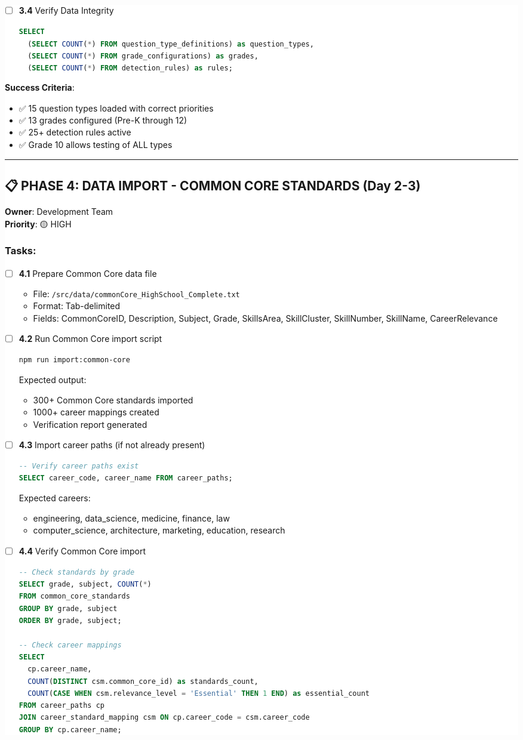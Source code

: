- [ ] **3.4** Verify Data Integrity
  ```sql
  SELECT 
    (SELECT COUNT(*) FROM question_type_definitions) as question_types,
    (SELECT COUNT(*) FROM grade_configurations) as grades,
    (SELECT COUNT(*) FROM detection_rules) as rules;
  ```

**Success Criteria**:
- ✅ 15 question types loaded with correct priorities
- ✅ 13 grades configured (Pre-K through 12)
- ✅ 25+ detection rules active
- ✅ Grade 10 allows testing of ALL types

---

## 📋 PHASE 4: DATA IMPORT - COMMON CORE STANDARDS (Day 2-3)
**Owner**: Development Team  
**Priority**: 🟡 HIGH

### Tasks:
- [ ] **4.1** Prepare Common Core data file
  - File: `/src/data/commonCore_HighSchool_Complete.txt`
  - Format: Tab-delimited
  - Fields: CommonCoreID, Description, Subject, Grade, SkillsArea, SkillCluster, SkillNumber, SkillName, CareerRelevance

- [ ] **4.2** Run Common Core import script
  ```bash
  npm run import:common-core
  ```
  Expected output:
  - 300+ Common Core standards imported
  - 1000+ career mappings created
  - Verification report generated

- [ ] **4.3** Import career paths (if not already present)
  ```sql
  -- Verify career paths exist
  SELECT career_code, career_name FROM career_paths;
  ```
  Expected careers:
  - engineering, data_science, medicine, finance, law
  - computer_science, architecture, marketing, education, research

- [ ] **4.4** Verify Common Core import
  ```sql
  -- Check standards by grade
  SELECT grade, subject, COUNT(*) 
  FROM common_core_standards 
  GROUP BY grade, subject 
  ORDER BY grade, subject;
  
  -- Check career mappings
  SELECT 
    cp.career_name,
    COUNT(DISTINCT csm.common_core_id) as standards_count,
    COUNT(CASE WHEN csm.relevance_level = 'Essential' THEN 1 END) as essential_count
  FROM career_paths cp
  JOIN career_standard_mapping csm ON cp.career_code = csm.career_code
  GROUP BY cp.career_name;
  ```
